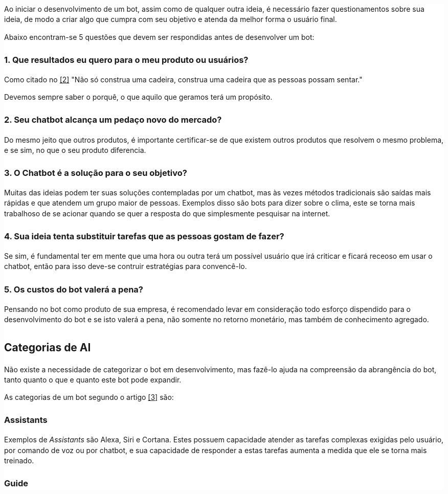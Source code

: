 Ao iniciar o desenvolvimento de um bot, assim como de qualquer outra ideia, é necessário fazer questionamentos sobre sua ideia, de modo a criar algo que cumpra com seu objetivo e atenda da melhor forma o usuário final.

Abaixo encontram-se 5 questões que devem ser respondidas antes de desenvolver um bot:

### 1. Que resultados eu quero para o meu produto ou usuários?

Como citado no [[2]](#referências-bibliográficas)
"Não só construa uma cadeira, construa uma cadeira que as pessoas possam sentar."

Devemos sempre saber o porquê, o que aquilo que geramos terá um propósito.

### 2. Seu chatbot alcança um pedaço novo do mercado?

Do mesmo jeito que outros produtos, é importante certificar-se de que existem outros produtos que resolvem o mesmo problema, e se sim, no que o seu produto diferencia.

### 3. O Chatbot é a solução para o seu objetivo?

Muitas das ideias podem ter suas soluções contempladas por um chatbot, mas às vezes métodos tradicionais são saídas mais rápidas e que atendem um grupo maior de pessoas. Exemplos disso são bots para dizer sobre o clima, este se torna mais trabalhoso de se acionar quando se quer a resposta do que simplesmente pesquisar na internet.

### 4. Sua ideia tenta substituir tarefas que as pessoas gostam de fazer?

Se sim, é fundamental ter em mente que uma hora ou outra terá um possível usuário que irá criticar e ficará receoso em usar o chatbot, então para isso deve-se contruir estratégias para convencê-lo.

### 5. Os custos do bot valerá a pena?

Pensando no bot como produto de sua empresa, é recomendado levar em consideração todo esforço dispendido para o desenvolvimento do bot e se isto valerá a pena, não somente no retorno monetário, mas também de conhecimento agregado.    


## Categorias de AI

Não existe a necessidade de categorizar o bot em desenvolvimento, mas fazê-lo ajuda na compreensão da abrangência do bot, tanto quanto o que e quanto este bot pode expandir.

As categorias de um bot segundo o artigo [[3]](#referências-bibliográficas) são:

### Assistants

Exemplos de <i>Assistants</i> são Alexa, Siri e Cortana. Estes possuem capacidade atender as tarefas complexas exigidas pelo usuário, por comando de voz ou por chatbot, e sua capacidade de responder a estas tarefas aumenta a medida que ele se torna mais treinado.

### Guide


[^docker]: Docker fornece uma camada adicional de abstração e automação de virtualização de nível de sistema operacional. [http://www.docker.com](http://www.docker.com)
